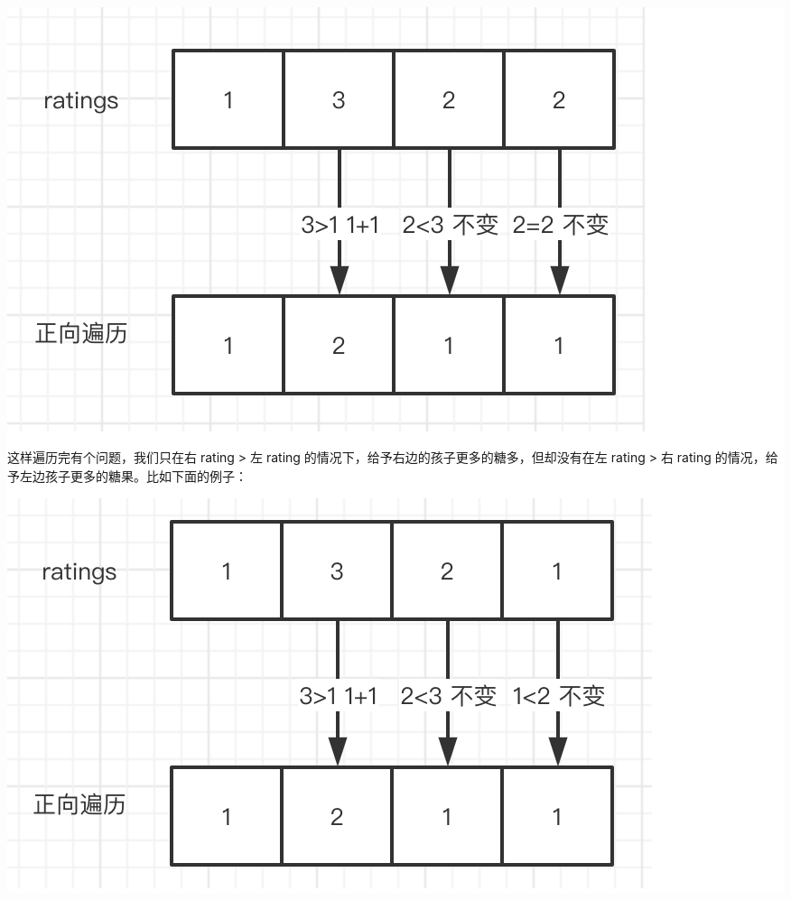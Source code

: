 ![1](../../res/leetcode58/1.png)


这样遍历完有个问题，我们只在右 rating > 左 rating 的情况下，给予右边的孩子更多的糖多，但却没有在左 rating > 右 rating 的情况，给予左边孩子更多的糖果。比如下面的例子：

![2](../../res/leetcode58/2.png)
